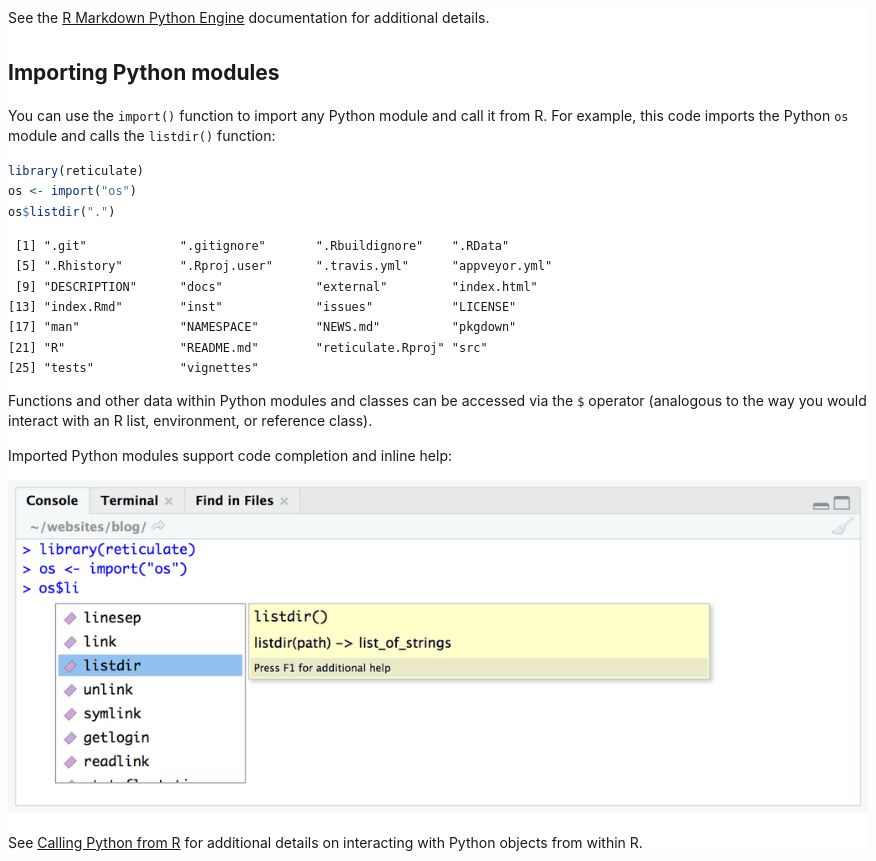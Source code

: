 See the [R Markdown Python
Engine](https://rstudio.github.io/reticulate/articles/r_markdown.html)
documentation for additional details.

## Importing Python modules

You can use the `import()` function to import any Python module and call
it from R. For example, this code imports the Python `os` module and
calls the `listdir()` function:

``` r
library(reticulate)
os <- import("os")
os$listdir(".")
```

``` text
 [1] ".git"             ".gitignore"       ".Rbuildignore"    ".RData"
 [5] ".Rhistory"        ".Rproj.user"      ".travis.yml"      "appveyor.yml"
 [9] "DESCRIPTION"      "docs"             "external"         "index.html"
[13] "index.Rmd"        "inst"             "issues"           "LICENSE"
[17] "man"              "NAMESPACE"        "NEWS.md"          "pkgdown"
[21] "R"                "README.md"        "reticulate.Rproj" "src"
[25] "tests"            "vignettes"
```

Functions and other data within Python modules and classes can be
accessed via the `$` operator (analogous to the way you would interact
with an R list, environment, or reference class).

Imported Python modules support code completion and inline help:

![](man/figures/reticulate_completion.png)

See [Calling Python from
R](https://rstudio.github.io/reticulate/articles/calling_python.html)
for additional details on interacting with Python objects from within R.
